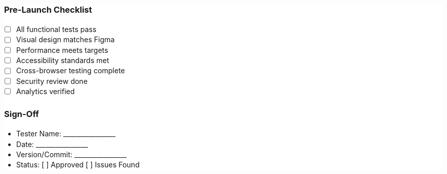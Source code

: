 ### Pre-Launch Checklist
- [ ] All functional tests pass
- [ ] Visual design matches Figma
- [ ] Performance meets targets
- [ ] Accessibility standards met
- [ ] Cross-browser testing complete
- [ ] Security review done
- [ ] Analytics verified

### Sign-Off
- Tester Name: ________________
- Date: ________________
- Version/Commit: ________________
- Status: [ ] Approved [ ] Issues Found